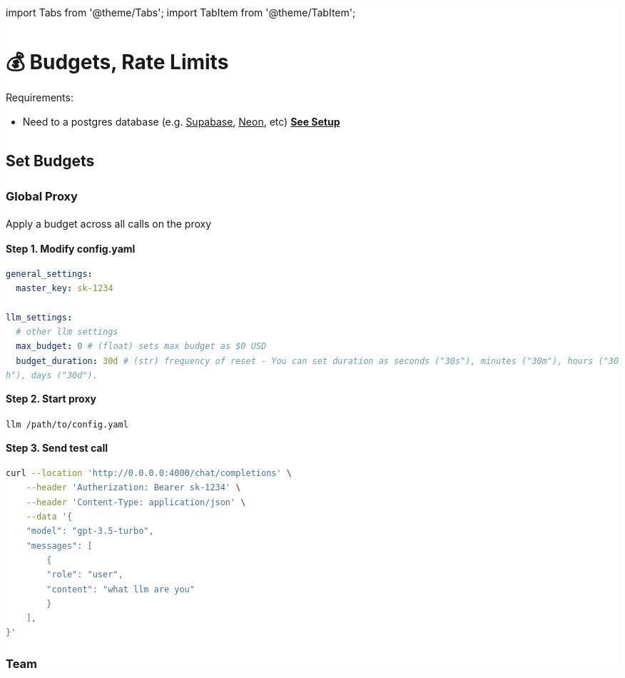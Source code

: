 import Tabs from '@theme/Tabs';
import TabItem from '@theme/TabItem';

# 💰 Budgets, Rate Limits

Requirements: 

- Need to a postgres database (e.g. [Supabase](https://supabase.com/), [Neon](https://neon.tech/), etc) [**See Setup**](./virtual_keys.md#setup)


## Set Budgets

### Global Proxy

Apply a budget across all calls on the proxy

**Step 1. Modify config.yaml**

```yaml
general_settings:
  master_key: sk-1234

llm_settings:
  # other llm settings
  max_budget: 0 # (float) sets max budget as $0 USD
  budget_duration: 30d # (str) frequency of reset - You can set duration as seconds ("30s"), minutes ("30m"), hours ("30h"), days ("30d").
```

**Step 2. Start proxy**

```bash
llm /path/to/config.yaml
```

**Step 3. Send test call**

```bash
curl --location 'http://0.0.0.0:4000/chat/completions' \
    --header 'Autherization: Bearer sk-1234' \
    --header 'Content-Type: application/json' \
    --data '{
    "model": "gpt-3.5-turbo",
    "messages": [
        {
        "role": "user",
        "content": "what llm are you"
        }
    ],
}'
```

### Team
